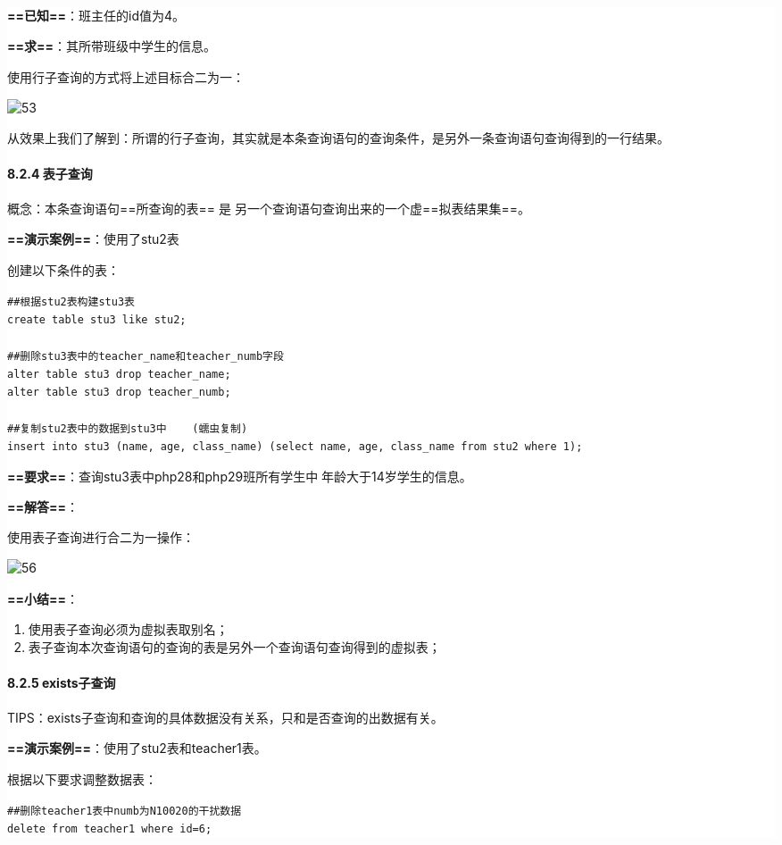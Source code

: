 **==已知==**：班主任的id值为4。

**==求==**：其所带班级中学生的信息。

使用行子查询的方式将上述目标合二为一：

![53](\images\two\img_d9\53.png)

从效果上我们了解到：所谓的行子查询，其实就是本条查询语句的查询条件，是另外一条查询语句查询得到的一行结果。



#### 8.2.4 表子查询

概念：本条查询语句==所查询的表== 是 另一个查询语句查询出来的一个虚==拟表结果集==。

**==演示案例==**：使用了stu2表

创建以下条件的表：

```mysql
##根据stu2表构建stu3表
create table stu3 like stu2;

##删除stu3表中的teacher_name和teacher_numb字段
alter table stu3 drop teacher_name;
alter table stu3 drop teacher_numb;

##复制stu2表中的数据到stu3中    (蠕虫复制)
insert into stu3 (name, age, class_name) (select name, age, class_name from stu2 where 1);
```

**==要求==**：查询stu3表中php28和php29班所有学生中 年龄大于14岁学生的信息。

**==解答==**：

使用表子查询进行合二为一操作：

![56](\images\two\img_d9\56.png)



**==小结==**：

1. 使用表子查询必须为虚拟表取别名；
2. 表子查询本次查询语句的查询的表是另外一个查询语句查询得到的虚拟表；



#### 8.2.5 exists子查询

TIPS：exists子查询和查询的具体数据没有关系，只和是否查询的出数据有关。

**==演示案例==**：使用了stu2表和teacher1表。

根据以下要求调整数据表：

```mysql
##删除teacher1表中numb为N10020的干扰数据
delete from teacher1 where id=6;
```

